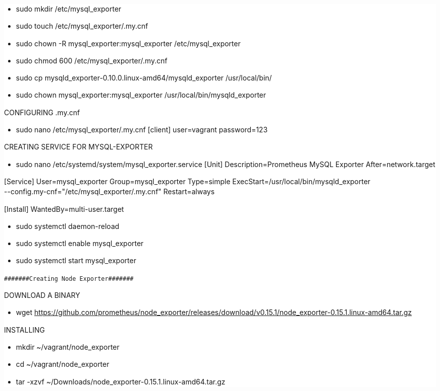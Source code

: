 - sudo mkdir /etc/mysql_exporter

- sudo touch /etc/mysql_exporter/.my.cnf

- sudo chown -R mysql_exporter:mysql_exporter /etc/mysql_exporter

- sudo chmod 600 /etc/mysql_exporter/.my.cnf

- sudo cp mysqld_exporter-0.10.0.linux-amd64/mysqld_exporter /usr/local/bin/

- sudo chown mysql_exporter:mysql_exporter /usr/local/bin/mysqld_exporter


CONFIGURING .my.cnf

- sudo nano /etc/mysql_exporter/.my.cnf
[client]
user=vagrant
password=123

CREATING SERVICE FOR MYSQL-EXPORTER

- sudo nano /etc/systemd/system/mysql_exporter.service
[Unit]
Description=Prometheus MySQL Exporter
After=network.target

[Service]
User=mysql_exporter
Group=mysql_exporter
Type=simple
ExecStart=/usr/local/bin/mysqld_exporter \
    --config.my-cnf="/etc/mysql_exporter/.my.cnf"
Restart=always

[Install]
WantedBy=multi-user.target

- sudo systemctl daemon-reload

- sudo systemctl enable mysql_exporter

- sudo systemctl start mysql_exporter

```
#######Creating Node Exporter#######
```

DOWNLOAD A BINARY

- wget https://github.com/prometheus/node_exporter/releases/download/v0.15.1/node_exporter-0.15.1.linux-amd64.tar.gz


INSTALLING

- mkdir ~/vagrant/node_exporter

- cd ~/vagrant/node_exporter

- tar -xzvf ~/Downloads/node_exporter-0.15.1.linux-amd64.tar.gz
